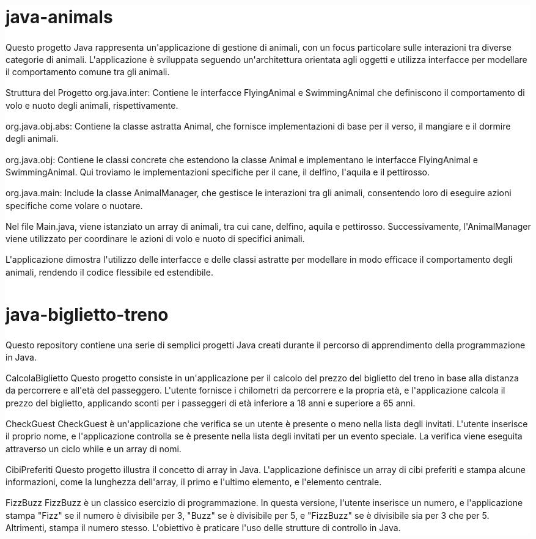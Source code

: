 # java-animals

Questo progetto Java rappresenta un'applicazione di gestione di animali, con un focus particolare sulle interazioni tra diverse categorie di animali. L'applicazione è sviluppata seguendo un'architettura orientata agli oggetti e utilizza interfacce per modellare il comportamento comune tra gli animali.

Struttura del Progetto
org.java.inter: Contiene le interfacce FlyingAnimal e SwimmingAnimal che definiscono il comportamento di volo e nuoto degli animali, rispettivamente.

org.java.obj.abs: Contiene la classe astratta Animal, che fornisce implementazioni di base per il verso, il mangiare e il dormire degli animali.

org.java.obj: Contiene le classi concrete che estendono la classe Animal e implementano le interfacce FlyingAnimal e SwimmingAnimal. Qui troviamo le implementazioni specifiche per il cane, il delfino, l'aquila e il pettirosso.

org.java.main: Include la classe AnimalManager, che gestisce le interazioni tra gli animali, consentendo loro di eseguire azioni specifiche come volare o nuotare.

Nel file Main.java, viene istanziato un array di animali, tra cui cane, delfino, aquila e pettirosso. Successivamente, l'AnimalManager viene utilizzato per coordinare le azioni di volo e nuoto di specifici animali.

L'applicazione dimostra l'utilizzo delle interfacce e delle classi astratte per modellare in modo efficace il comportamento degli animali, rendendo il codice flessibile ed estendibile.

# java-biglietto-treno

Questo repository contiene una serie di semplici progetti Java creati durante il percorso di apprendimento della programmazione in Java.

CalcolaBiglietto
Questo progetto consiste in un'applicazione per il calcolo del prezzo del biglietto del treno in base alla distanza da percorrere e all'età del passeggero. L'utente fornisce i chilometri da percorrere e la propria età, e l'applicazione calcola il prezzo del biglietto, applicando sconti per i passeggeri di età inferiore a 18 anni e superiore a 65 anni.

CheckGuest
CheckGuest è un'applicazione che verifica se un utente è presente o meno nella lista degli invitati. L'utente inserisce il proprio nome, e l'applicazione controlla se è presente nella lista degli invitati per un evento speciale. La verifica viene eseguita attraverso un ciclo while e un array di nomi.

CibiPreferiti
Questo progetto illustra il concetto di array in Java. L'applicazione definisce un array di cibi preferiti e stampa alcune informazioni, come la lunghezza dell'array, il primo e l'ultimo elemento, e l'elemento centrale.

FizzBuzz
FizzBuzz è un classico esercizio di programmazione. In questa versione, l'utente inserisce un numero, e l'applicazione stampa "Fizz" se il numero è divisibile per 3, "Buzz" se è divisibile per 5, e "FizzBuzz" se è divisibile sia per 3 che per 5. Altrimenti, stampa il numero stesso. L'obiettivo è praticare l'uso delle strutture di controllo in Java.
